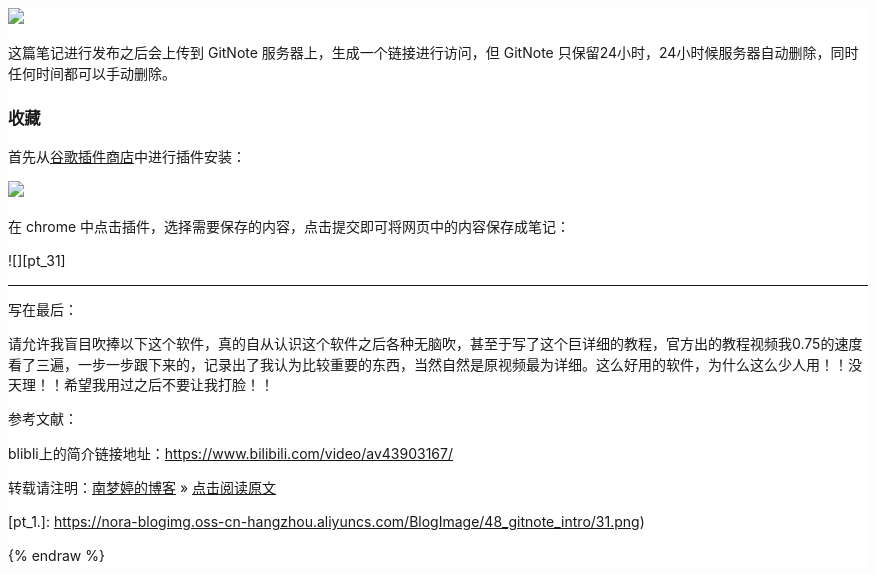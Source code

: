 ![][pt_29]  

这篇笔记进行发布之后会上传到 GitNote 服务器上，生成一个链接进行访问，但 GitNote 只保留24小时，24小时候服务器自动删除，同时任何时间都可以手动删除。  

### 收藏  

首先从[谷歌插件商店](https://chrome.google.com/webstore/detail/gitnote-%E6%94%B6%E8%97%8F/penfjgfngaanjogjdpdnibpeijnpbglc)中进行插件安装：  

![][pt_30]  

在 chrome 中点击插件，选择需要保存的内容，点击提交即可将网页中的内容保存成笔记：  

![][pt_31]  

------
写在最后：  

请允许我盲目吹捧以下这个软件，真的自从认识这个软件之后各种无脑吹，甚至于写了这个巨详细的教程，官方出的教程视频我0.75的速度看了三遍，一步一步跟下来的，记录出了我认为比较重要的东西，当然自然是原视频最为详细。这么好用的软件，为什么这么少人用！！没天理！！希望我用过之后不要让我打脸！！


参考文献：  

blibli上的简介链接地址：https://www.bilibili.com/video/av43903167/  

转载请注明：[南梦婷的博客](https://norah2.github.io) » [点击阅读原文](https://norah2.github.io/2020/04/03/gitnote_intro/)   

  

[pt_01]: https://nora-blogimg.oss-cn-hangzhou.aliyuncs.com/BlogImage/48_gitnote_intro/01.png
[pt_02]: https://nora-blogimg.oss-cn-hangzhou.aliyuncs.com/BlogImage/48_gitnote_intro/02.png
[pt_03]: https://nora-blogimg.oss-cn-hangzhou.aliyuncs.com/BlogImage/48_gitnote_intro/03.png
[pt_04]: https://nora-blogimg.oss-cn-hangzhou.aliyuncs.com/BlogImage/48_gitnote_intro/04.png
[pt_05]: https://nora-blogimg.oss-cn-hangzhou.aliyuncs.com/BlogImage/48_gitnote_intro/05.png
[pt_06]: https://nora-blogimg.oss-cn-hangzhou.aliyuncs.com/BlogImage/48_gitnote_intro/06.png
[pt_07]: https://nora-blogimg.oss-cn-hangzhou.aliyuncs.com/BlogImage/48_gitnote_intro/07.png
[pt_08]: https://nora-blogimg.oss-cn-hangzhou.aliyuncs.com/BlogImage/48_gitnote_intro/08.png
[pt_09]: https://nora-blogimg.oss-cn-hangzhou.aliyuncs.com/BlogImage/48_gitnote_intro/09.png
[pt_10]: https://nora-blogimg.oss-cn-hangzhou.aliyuncs.com/BlogImage/48_gitnote_intro/10.png
[pt_11]: https://nora-blogimg.oss-cn-hangzhou.aliyuncs.com/BlogImage/48_gitnote_intro/11.png
[pt_12]: https://nora-blogimg.oss-cn-hangzhou.aliyuncs.com/BlogImage/48_gitnote_intro/12.png
[pt_13]: https://nora-blogimg.oss-cn-hangzhou.aliyuncs.com/BlogImage/48_gitnote_intro/13.png
[pt_14]: https://nora-blogimg.oss-cn-hangzhou.aliyuncs.com/BlogImage/48_gitnote_intro/14.png
[pt_15]: https://nora-blogimg.oss-cn-hangzhou.aliyuncs.com/BlogImage/48_gitnote_intro/15.png
[pt_16]: https://nora-blogimg.oss-cn-hangzhou.aliyuncs.com/BlogImage/48_gitnote_intro/16.png
[pt_17]: https://nora-blogimg.oss-cn-hangzhou.aliyuncs.com/BlogImage/48_gitnote_intro/17.png
[pt_18]: https://nora-blogimg.oss-cn-hangzhou.aliyuncs.com/BlogImage/48_gitnote_intro/18.png
[pt_19]: https://nora-blogimg.oss-cn-hangzhou.aliyuncs.com/BlogImage/48_gitnote_intro/19.png
[pt_20]: https://nora-blogimg.oss-cn-hangzhou.aliyuncs.com/BlogImage/48_gitnote_intro/20.png
[pt_21]: https://nora-blogimg.oss-cn-hangzhou.aliyuncs.com/BlogImage/48_gitnote_intro/21.png
[pt_22]: https://nora-blogimg.oss-cn-hangzhou.aliyuncs.com/BlogImage/48_gitnote_intro/22.png
[pt_23]: https://nora-blogimg.oss-cn-hangzhou.aliyuncs.com/BlogImage/48_gitnote_intro/23.png
[pt_24]: https://nora-blogimg.oss-cn-hangzhou.aliyuncs.com/BlogImage/48_gitnote_intro/24.png
[pt_25]: https://nora-blogimg.oss-cn-hangzhou.aliyuncs.com/BlogImage/48_gitnote_intro/25.png
[pt_26]: https://nora-blogimg.oss-cn-hangzhou.aliyuncs.com/BlogImage/48_gitnote_intro/26.png
[pt_27]: https://nora-blogimg.oss-cn-hangzhou.aliyuncs.com/BlogImage/48_gitnote_intro/27.png
[pt_28]: https://nora-blogimg.oss-cn-hangzhou.aliyuncs.com/BlogImage/48_gitnote_intro/28.png
[pt_29]: https://nora-blogimg.oss-cn-hangzhou.aliyuncs.com/BlogImage/48_gitnote_intro/29.png
[pt_30]: https://nora-blogimg.oss-cn-hangzhou.aliyuncs.com/BlogImage/48_gitnote_intro/30.png
[pt_1.]: https://nora-blogimg.oss-cn-hangzhou.aliyuncs.com/BlogImage/48_gitnote_intro/31.png)

{% endraw %}
